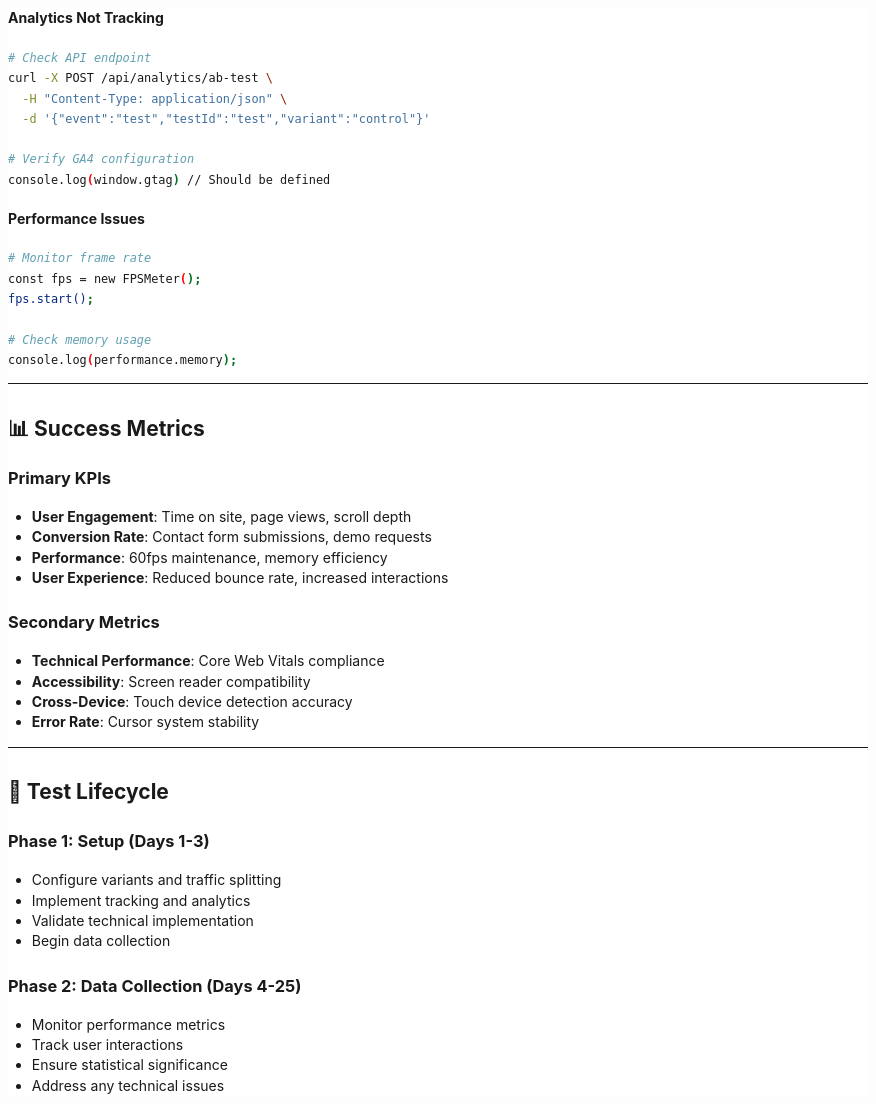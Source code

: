 #### **Analytics Not Tracking**
```bash
# Check API endpoint
curl -X POST /api/analytics/ab-test \
  -H "Content-Type: application/json" \
  -d '{"event":"test","testId":"test","variant":"control"}'

# Verify GA4 configuration
console.log(window.gtag) // Should be defined
```

#### **Performance Issues**
```bash
# Monitor frame rate
const fps = new FPSMeter();
fps.start();

# Check memory usage
console.log(performance.memory);
```

---

## 📊 Success Metrics

### **Primary KPIs**
- **User Engagement**: Time on site, page views, scroll depth
- **Conversion Rate**: Contact form submissions, demo requests
- **Performance**: 60fps maintenance, memory efficiency
- **User Experience**: Reduced bounce rate, increased interactions

### **Secondary Metrics**
- **Technical Performance**: Core Web Vitals compliance
- **Accessibility**: Screen reader compatibility
- **Cross-Device**: Touch device detection accuracy
- **Error Rate**: Cursor system stability

---

## 🔄 Test Lifecycle

### **Phase 1: Setup (Days 1-3)**
- Configure variants and traffic splitting
- Implement tracking and analytics
- Validate technical implementation
- Begin data collection

### **Phase 2: Data Collection (Days 4-25)**
- Monitor performance metrics
- Track user interactions
- Ensure statistical significance
- Address any technical issues
